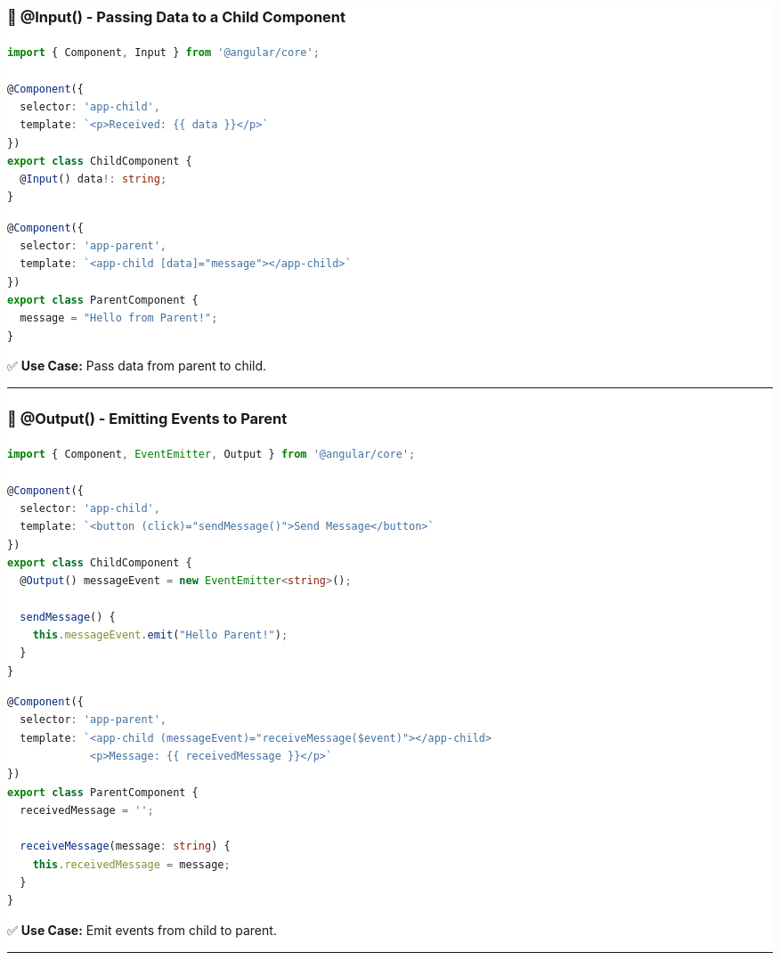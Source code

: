 ### 🔹 **@Input() - Passing Data to a Child Component**
```typescript
import { Component, Input } from '@angular/core';

@Component({
  selector: 'app-child',
  template: `<p>Received: {{ data }}</p>`
})
export class ChildComponent {
  @Input() data!: string;
}
```

```typescript
@Component({
  selector: 'app-parent',
  template: `<app-child [data]="message"></app-child>`
})
export class ParentComponent {
  message = "Hello from Parent!";
}
```
✅ **Use Case:** Pass data from parent to child.

---

### 🔹 **@Output() - Emitting Events to Parent**
```typescript
import { Component, EventEmitter, Output } from '@angular/core';

@Component({
  selector: 'app-child',
  template: `<button (click)="sendMessage()">Send Message</button>`
})
export class ChildComponent {
  @Output() messageEvent = new EventEmitter<string>();
  
  sendMessage() {
    this.messageEvent.emit("Hello Parent!");
  }
}
```

```typescript
@Component({
  selector: 'app-parent',
  template: `<app-child (messageEvent)="receiveMessage($event)"></app-child>
             <p>Message: {{ receivedMessage }}</p>`
})
export class ParentComponent {
  receivedMessage = '';
  
  receiveMessage(message: string) {
    this.receivedMessage = message;
  }
}
```
✅ **Use Case:** Emit events from child to parent.

---